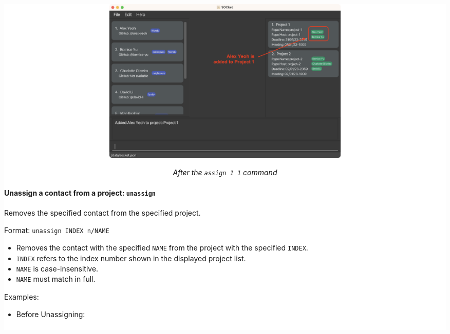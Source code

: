   <p align="center"><img src="images/AssignAfter.png" width="450"/></p>
  <p align="center">
  <i>After the <code>assign 1 1</code> command</i>
  <br>
  </p>


<div style="page-break-after: always;"></div>

#### Unassign a contact from a project: `unassign`

Removes the specified contact from the specified project.

Format: `unassign INDEX n/NAME`

* Removes the contact with the specified `NAME` from the project with the specified `INDEX`.
* `INDEX` refers to the index number shown in the displayed project list.
* `NAME` is case-insensitive.
* `NAME` must match in full.

Examples:
* Before Unassigning:<br/><br/>